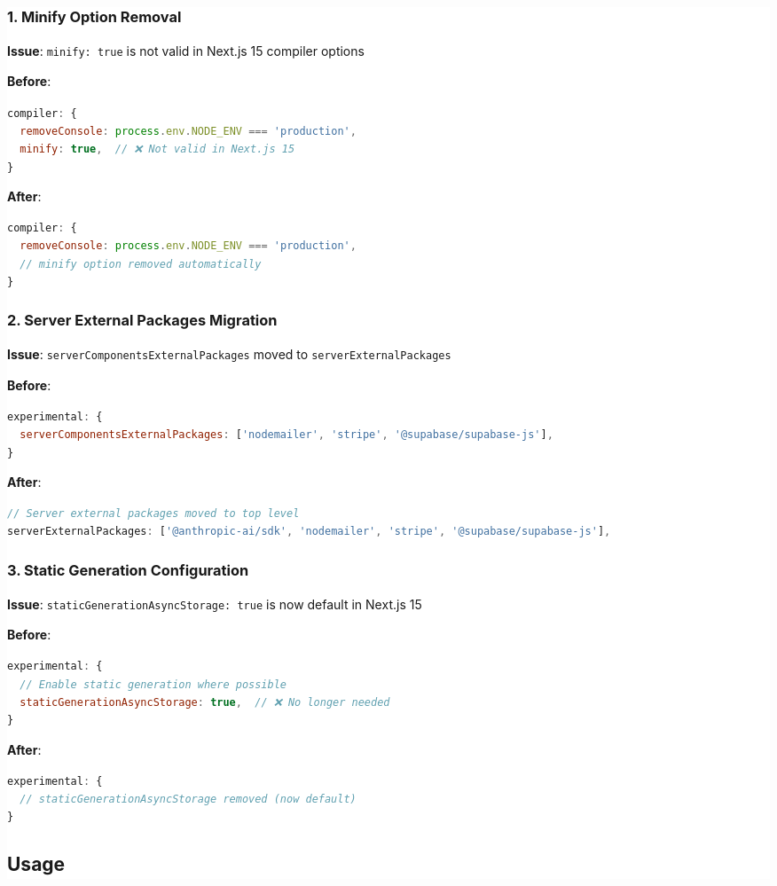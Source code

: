 ### 1. Minify Option Removal

**Issue**: `minify: true` is not valid in Next.js 15 compiler options

**Before**:
```javascript
compiler: {
  removeConsole: process.env.NODE_ENV === 'production',
  minify: true,  // ❌ Not valid in Next.js 15
}
```

**After**:
```javascript
compiler: {
  removeConsole: process.env.NODE_ENV === 'production',
  // minify option removed automatically
}
```

### 2. Server External Packages Migration

**Issue**: `serverComponentsExternalPackages` moved to `serverExternalPackages`

**Before**:
```javascript
experimental: {
  serverComponentsExternalPackages: ['nodemailer', 'stripe', '@supabase/supabase-js'],
}
```

**After**:
```javascript
// Server external packages moved to top level
serverExternalPackages: ['@anthropic-ai/sdk', 'nodemailer', 'stripe', '@supabase/supabase-js'],
```

### 3. Static Generation Configuration

**Issue**: `staticGenerationAsyncStorage: true` is now default in Next.js 15

**Before**:
```javascript
experimental: {
  // Enable static generation where possible
  staticGenerationAsyncStorage: true,  // ❌ No longer needed
}
```

**After**:
```javascript
experimental: {
  // staticGenerationAsyncStorage removed (now default)
}
```

## Usage
